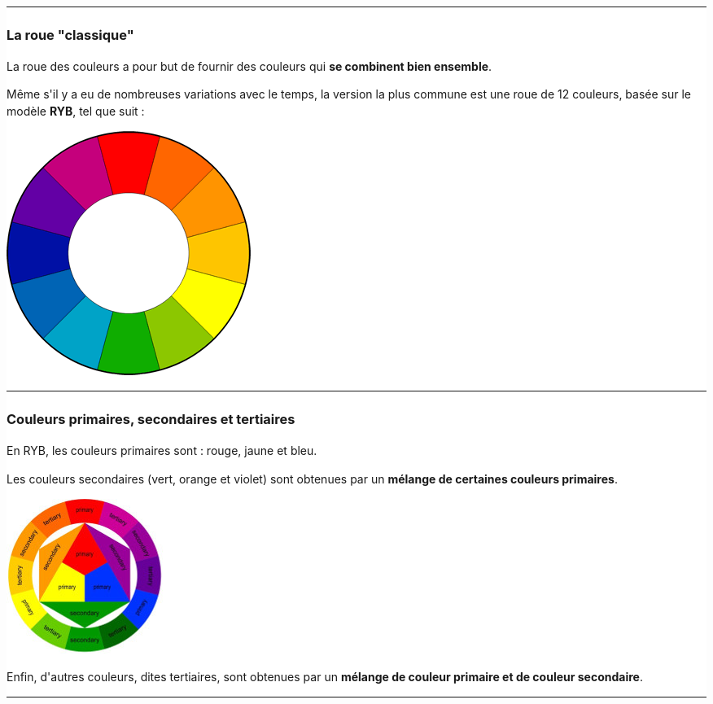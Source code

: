 
***


### La roue "classique"

La roue des couleurs a pour but de fournir des couleurs qui **se combinent bien ensemble**. 

Même s'il y a eu de nombreuses variations avec le temps, la version la plus commune est une roue de 12 couleurs, basée sur le modèle **RYB**, tel que suit :

![Roue des couleurs RYB](img/color-wheel-300.gif)


***


### Couleurs primaires, secondaires et tertiaires
En RYB, les couleurs primaires sont : rouge, jaune et bleu.

Les couleurs secondaires (vert, orange et violet) sont obtenues par un **mélange de certaines couleurs primaires**.

![Couleurs primaires, secondaires et tertiaires](img/tertiary.jpg)

Enfin, d'autres couleurs, dites tertiaires, sont obtenues par un **mélange de couleur primaire et de couleur secondaire**.



***
